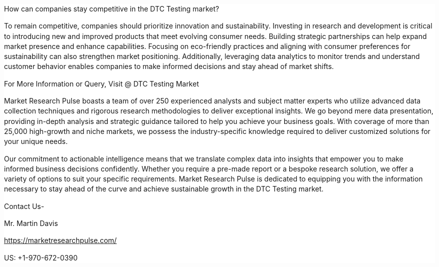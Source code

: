 How can companies stay competitive in the DTC Testing market?

To remain competitive, companies should prioritize innovation and sustainability. Investing in research and development is critical to introducing new and improved products that meet evolving consumer needs. Building strategic partnerships can help expand market presence and enhance capabilities. Focusing on eco-friendly practices and aligning with consumer preferences for sustainability can also strengthen market positioning. Additionally, leveraging data analytics to monitor trends and understand customer behavior enables companies to make informed decisions and stay ahead of market shifts.

For More Information or Query, Visit @ DTC Testing Market

Market Research Pulse boasts a team of over 250 experienced analysts and subject matter experts who utilize advanced data collection techniques and rigorous research methodologies to deliver exceptional insights. We go beyond mere data presentation, providing in-depth analysis and strategic guidance tailored to help you achieve your business goals. With coverage of more than 25,000 high-growth and niche markets, we possess the industry-specific knowledge required to deliver customized solutions for your unique needs.

Our commitment to actionable intelligence means that we translate complex data into insights that empower you to make informed business decisions confidently. Whether you require a pre-made report or a bespoke research solution, we offer a variety of options to suit your specific requirements. Market Research Pulse is dedicated to equipping you with the information necessary to stay ahead of the curve and achieve sustainable growth in the DTC Testing market.

Contact Us-

Mr. Martin Davis

https://marketresearchpulse.com/

US: +1-970-672-0390
